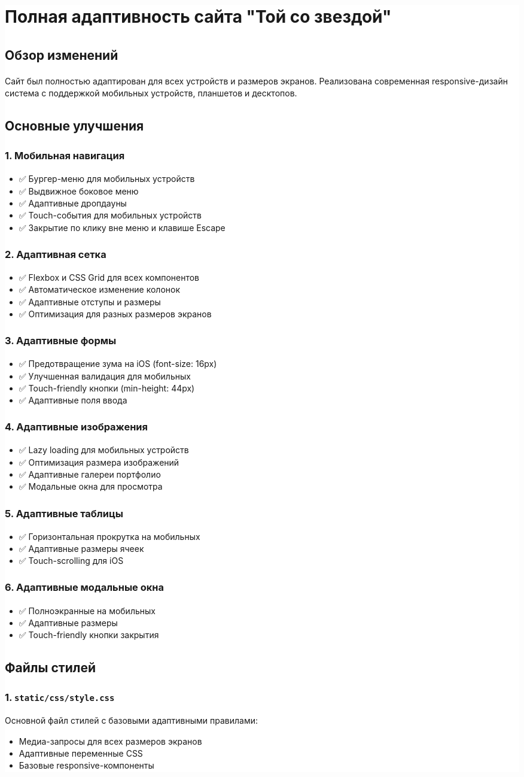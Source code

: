 # Полная адаптивность сайта "Той со звездой"

## Обзор изменений

Сайт был полностью адаптирован для всех устройств и размеров экранов. Реализована современная responsive-дизайн система с поддержкой мобильных устройств, планшетов и десктопов.

## Основные улучшения

### 1. Мобильная навигация
- ✅ Бургер-меню для мобильных устройств
- ✅ Выдвижное боковое меню
- ✅ Адаптивные дропдауны
- ✅ Touch-события для мобильных устройств
- ✅ Закрытие по клику вне меню и клавише Escape

### 2. Адаптивная сетка
- ✅ Flexbox и CSS Grid для всех компонентов
- ✅ Автоматическое изменение колонок
- ✅ Адаптивные отступы и размеры
- ✅ Оптимизация для разных размеров экранов

### 3. Адаптивные формы
- ✅ Предотвращение зума на iOS (font-size: 16px)
- ✅ Улучшенная валидация для мобильных
- ✅ Touch-friendly кнопки (min-height: 44px)
- ✅ Адаптивные поля ввода

### 4. Адаптивные изображения
- ✅ Lazy loading для мобильных устройств
- ✅ Оптимизация размера изображений
- ✅ Адаптивные галереи портфолио
- ✅ Модальные окна для просмотра

### 5. Адаптивные таблицы
- ✅ Горизонтальная прокрутка на мобильных
- ✅ Адаптивные размеры ячеек
- ✅ Touch-scrolling для iOS

### 6. Адаптивные модальные окна
- ✅ Полноэкранные на мобильных
- ✅ Адаптивные размеры
- ✅ Touch-friendly кнопки закрытия

## Файлы стилей

### 1. `static/css/style.css`
Основной файл стилей с базовыми адаптивными правилами:
- Медиа-запросы для всех размеров экранов
- Адаптивные переменные CSS
- Базовые responsive-компоненты
